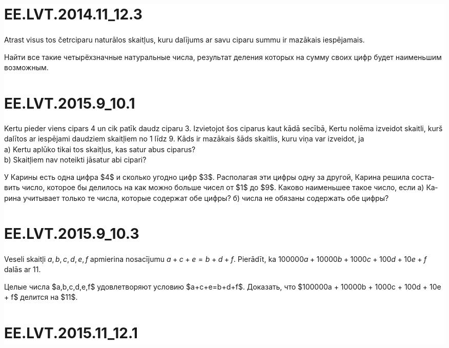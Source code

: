



# <lo-sample/> EE.LVT.2014.11_12.3

Atrast visus tos četrciparu naturālos skaitļus, kuru
dalījums ar savu ciparu summu ir mazākais iespējamais. 

<text lang="ru">
Найти все такие четырёхзначные натуральные числа, результат деления
которых на сумму своих цифр будет наименьшим возможным.
</text>








# <lo-sample/> EE.LVT.2015.9_10.1

Kertu pieder viens cipars $4$ un cik patīk daudz ciparu $3$. 
Izvietojot šos ciparus kaut kādā secībā, Kertu nolēma izveidot skaitli, 
kurš dalītos ar iespējami daudziem skaitļiem no $1$ līdz $9$. 
Kāds ir mazākais šāds skaitlis, kuru viņa var izveidot, ja  
a) Kertu aplūko tikai tos skaitļus, kas satur abus ciparus?  
b) Skaitļiem nav noteikti jāsatur abi cipari?

<text lang="ru">
У Карины есть одна цифра $4$ и сколько угодно цифр $3$. Располагая эти
цифры одну за другой, Карина решила составить число, 
которое бы делилось на как можно больше чисел от $1$ до $9$. 
Каково наименьшее такое число, если
а) Карина учитывает только те числа, которые содержат обе цифры?
б) числа не обязаны содержать обе цифры?
</text>





# <lo-sample/> EE.LVT.2015.9_10.3

Veseli skaitļi $a,b,c,d,e,f$ apmierina nosacījumu $a+c+e=b+d+f$.
Pierādīt, ka $100000a + 10000b + 1000c + 100d + 10e + f$ dalās ar $11$.

<text lang="ru">
Целые числа $a,b,c,d,e,f$ удовлетворяют условию $a+c+e=b+d+f$.
Доказать, что $100000a + 10000b + 1000c + 100d + 10e + f$ делится на $11$.
</text>




# <lo-sample/> EE.LVT.2015.11_12.1
